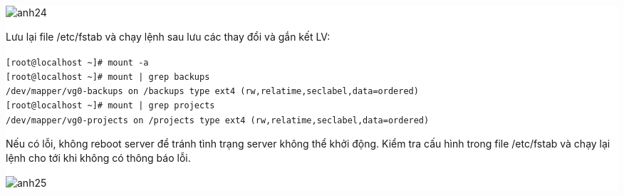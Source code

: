 ![anh24](https://image.prntscr.com/image/EJRJ9CcqSIeqz5I_vUPSmw.png)

Lưu lại file /etc/fstab và chạy lệnh sau lưu các thay đổi và gắn kết LV:
```
[root@localhost ~]# mount -a
[root@localhost ~]# mount | grep backups
/dev/mapper/vg0-backups on /backups type ext4 (rw,relatime,seclabel,data=ordered)
[root@localhost ~]# mount | grep projects
/dev/mapper/vg0-projects on /projects type ext4 (rw,relatime,seclabel,data=ordered)
```
Nếu có lỗi, không reboot server để tránh tình trạng server không thể khởi động. Kiểm tra cấu hình trong file /etc/fstab và chạy lại lệnh cho tới khi không có thông báo lỗi.

![anh25](https://image.prntscr.com/image/F8cL4qLLRCWdmP1Th_7AXg.png)

